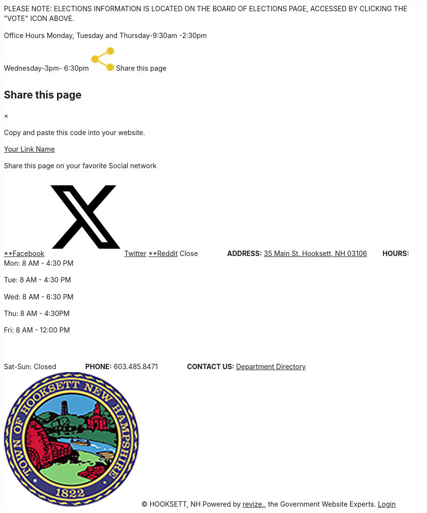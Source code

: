 PLEASE NOTE: ELECTIONS INFORMATION IS LOCATED ON THE BOARD OF ELECTIONS PAGE, ACCESSED BY CLICKING THE "VOTE" ICON ABOVE.

 Office Hours Monday, Tuesday and Thursday-9:30am -2:30pm

Wednesday-3pm- 6:30pm    ![share](images/212d695b6ede8f2c6332fbd6f352e7d41940035ed42a6678fffd9bec9d273840.png)  Share this page 

## Share this page

 × 

Copy and paste this code into your website.

<a href="http://www.hooksett.org/departments/town_clerk/index.php">Your Link Name</a> 

Share this page on your favorite Social network

  [**Facebook](https://www.facebook.com/sharer/sharer.php?u=http://www.hooksett.org/departments/town_clerk/index.php)   [![twitter](images/6f2d271fb86f05dc6a5f5b4484f7f3a5aceaf891edf72d9c1f5262d19dae5b2c.png)Twitter](https://www.twitter.com/intent/tweet?url=http://www.hooksett.org/departments/town_clerk/index.php)   [**Reddit](https://www.reddit.com/submit?url=http://www.hooksett.org/departments/town_clerk/index.php)  Close  ![footer icon](images/e03a23d769b448ee682a32aa2f566c17049ac85f9d68b6356184ca506a928e28.png)   __ADDRESS:__  [35 Main St. Hooksett, NH 03106](https://www.google.com/maps/place/35+Main+St,+Hooksett,+NH+03106,+USA/@43.0905415,-71.465488,17z/data=!3m1!4b1!4m6!3m5!1s0x89e24410327bba29:0xb97f1217b218bbe5!8m2!3d43.0905376!4d-71.4629131!16s%2Fg%2F11bw3z5mc1?entry=ttu)   ![footer icon](images/44c6e34b99ac456f1da378fe6b4d056db9efa0b458440c8189909116bd0e4fd7.png)   __HOURS:__  Mon: 8 AM - 4:30 PM

Tue: 8 AM - 4:30 PM

Wed: 8 AM - 6:30 PM

Thu: 8 AM - 4:30PM

Fri: 8 AM - 12:00 PM

Sat-Sun: Closed  ![footer icon](images/7c6a517c4b8a1ef376a4b46dfd2bcae17bab09656629779c2c89a00cc1ea8e78.png)   __PHONE:__ 603.485.8471  ![footer icon](images/79d3eaea54bfe7db0c7c79cab77737d91a6aa7b2603d77d7e66bc4d8b6f694b7.png)   __CONTACT US:__  [Department Directory](https://www.hooksett.org/government/staff_directory.php)   ![footer icon](images/e8aae72e77b8588d528ccf09928275deea906f73cee462cf3e4ecd654702b91c.png)  © HOOKSETT, NH Powered by [revize.,](https://www.revize.com/) the Government Website Experts. [Login](https://cms3.revize.com/revize/security/index.jsp?webspace=hooksett&filename=/departments/town_clerk/index.php)  

